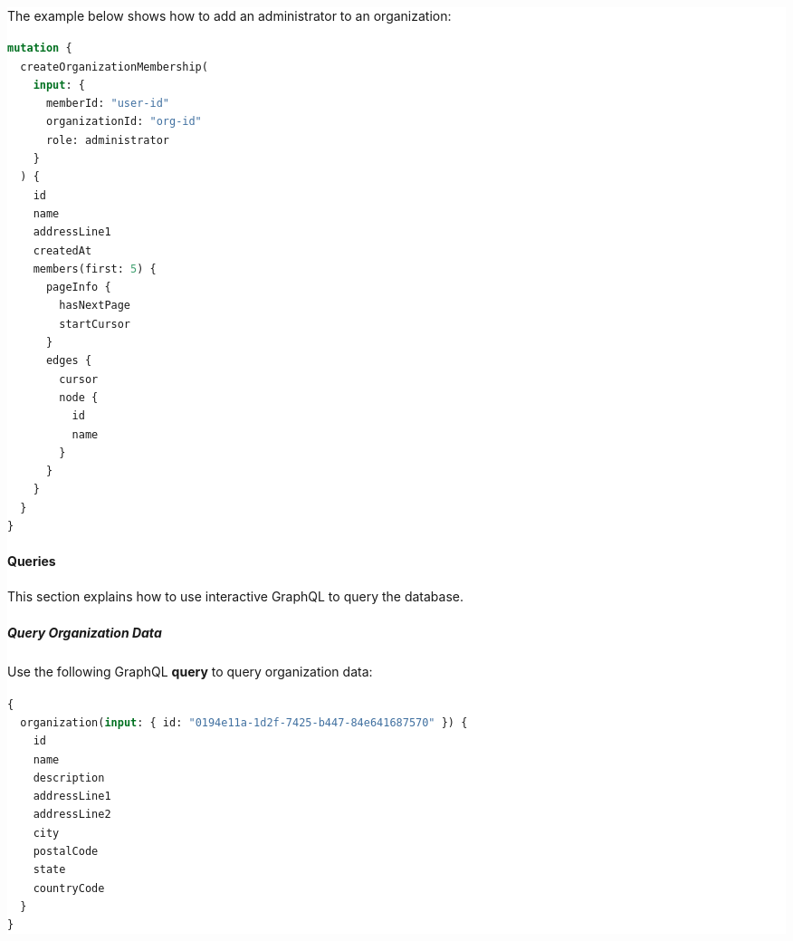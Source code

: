 The example below shows how to add an administrator to an organization:

```graphql
mutation {
  createOrganizationMembership(
    input: {
      memberId: "user-id"
      organizationId: "org-id"
      role: administrator
    }
  ) {
    id
    name
    addressLine1
    createdAt
    members(first: 5) {
      pageInfo {
        hasNextPage
        startCursor
      }
      edges {
        cursor
        node {
          id
          name
        }
      }
    }
  }
}
```

#### Queries

This section explains how to use interactive GraphQL to query the database.

##### Query Organization Data

Use the following GraphQL **query** to query organization data:

```graphql
{
  organization(input: { id: "0194e11a-1d2f-7425-b447-84e641687570" }) {
    id
    name
    description
    addressLine1
    addressLine2
    city
    postalCode
    state
    countryCode
  }
}
```
